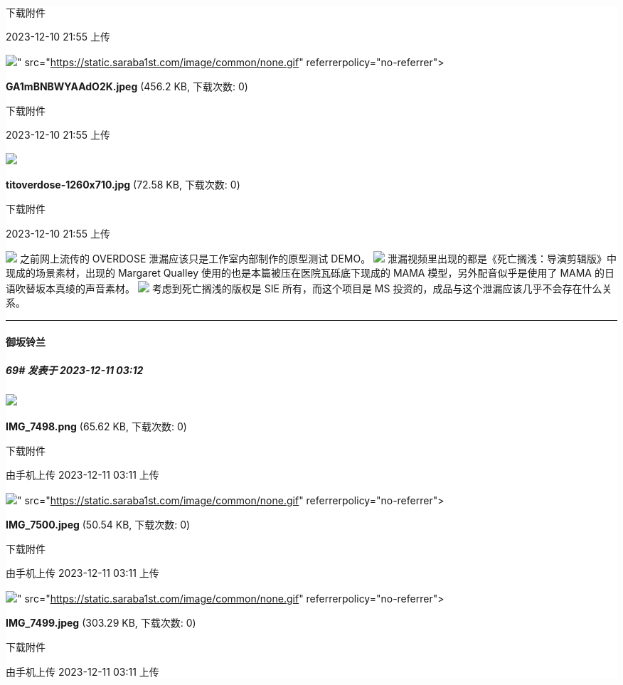 下载附件

2023-12-10 21:55 上传

<img src="https://img.saraba1st.com/forum/202312/10/215516voi30u45oov36e56.jpeg" referrerpolicy="no-referrer">" src="https://static.saraba1st.com/image/common/none.gif" referrerpolicy="no-referrer">

<strong>GA1mBNBWYAAdO2K.jpeg</strong> (456.2 KB, 下载次数: 0)

下载附件

2023-12-10 21:55 上传

<img src="https://img.saraba1st.com/forum/202312/10/215516h5wouhdsyzcu0zu6.jpg" referrerpolicy="no-referrer">

<strong>titoverdose-1260x710.jpg</strong> (72.58 KB, 下载次数: 0)

下载附件

2023-12-10 21:55 上传

<img src="https://static.saraba1st.com/image/smiley/carton2017/308.png" referrerpolicy="no-referrer"> 之前网上流传的 OVERDOSE 泄漏应该只是工作室内部制作的原型测试 DEMO。
<img src="https://static.saraba1st.com/image/smiley/carton2017/254.png" referrerpolicy="no-referrer"> 泄漏视频里出现的都是《死亡搁浅：导演剪辑版》中现成的场景素材，出现的 Margaret Qualley 使用的也是本篇被压在医院瓦砾底下现成的 MAMA 模型，另外配音似乎是使用了 MAMA 的日语吹替坂本真绫的声音素材。
<img src="https://static.saraba1st.com/image/smiley/carton2017/392.gif" referrerpolicy="no-referrer"> 考虑到死亡搁浅的版权是 SIE 所有，而这个项目是 MS 投资的，成品与这个泄漏应该几乎不会存在什么关系。


*****

####  御坂铃兰  
##### 69#       发表于 2023-12-11 03:12

<img src="https://img.saraba1st.com/forum/202312/11/031141eu1j1uas6x11ttz9.png" referrerpolicy="no-referrer">

<strong>IMG_7498.png</strong> (65.62 KB, 下载次数: 0)

下载附件

由手机上传
2023-12-11 03:11 上传

<img src="https://img.saraba1st.com/forum/202312/11/031145e2u0durqm1utnuko.jpeg" referrerpolicy="no-referrer">" src="https://static.saraba1st.com/image/common/none.gif" referrerpolicy="no-referrer">

<strong>IMG_7500.jpeg</strong> (50.54 KB, 下载次数: 0)

下载附件

由手机上传
2023-12-11 03:11 上传

<img src="https://img.saraba1st.com/forum/202312/11/031149klilbzsl1pkks66k.jpeg" referrerpolicy="no-referrer">" src="https://static.saraba1st.com/image/common/none.gif" referrerpolicy="no-referrer">

<strong>IMG_7499.jpeg</strong> (303.29 KB, 下载次数: 0)

下载附件

由手机上传
2023-12-11 03:11 上传

